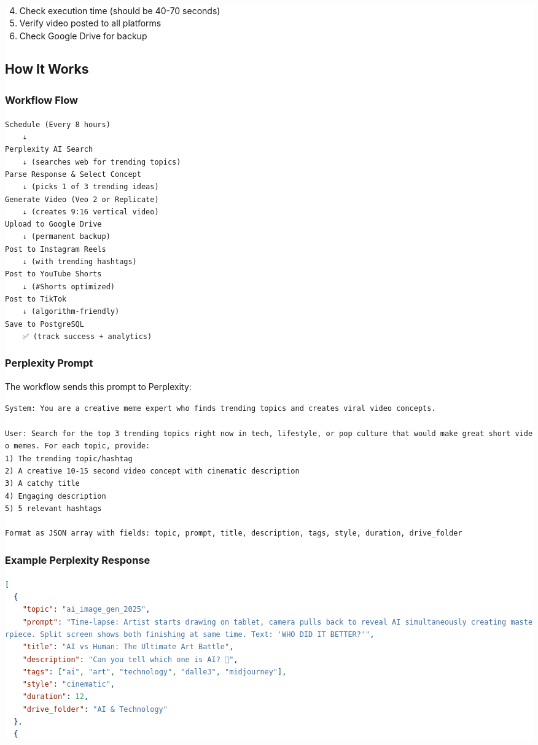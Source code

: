 4. Check execution time (should be 40-70 seconds)
5. Verify video posted to all platforms
6. Check Google Drive for backup

## How It Works

### Workflow Flow

```
Schedule (Every 8 hours)
    ↓
Perplexity AI Search
    ↓ (searches web for trending topics)
Parse Response & Select Concept
    ↓ (picks 1 of 3 trending ideas)
Generate Video (Veo 2 or Replicate)
    ↓ (creates 9:16 vertical video)
Upload to Google Drive
    ↓ (permanent backup)
Post to Instagram Reels
    ↓ (with trending hashtags)
Post to YouTube Shorts
    ↓ (#Shorts optimized)
Post to TikTok
    ↓ (algorithm-friendly)
Save to PostgreSQL
    ✅ (track success + analytics)
```

### Perplexity Prompt

The workflow sends this prompt to Perplexity:

```
System: You are a creative meme expert who finds trending topics and creates viral video concepts.

User: Search for the top 3 trending topics right now in tech, lifestyle, or pop culture that would make great short video memes. For each topic, provide:
1) The trending topic/hashtag
2) A creative 10-15 second video concept with cinematic description
3) A catchy title
4) Engaging description
5) 5 relevant hashtags

Format as JSON array with fields: topic, prompt, title, description, tags, style, duration, drive_folder
```

### Example Perplexity Response

```json
[
  {
    "topic": "ai_image_gen_2025",
    "prompt": "Time-lapse: Artist starts drawing on tablet, camera pulls back to reveal AI simultaneously creating masterpiece. Split screen shows both finishing at same time. Text: 'WHO DID IT BETTER?'",
    "title": "AI vs Human: The Ultimate Art Battle",
    "description": "Can you tell which one is AI? 🎨",
    "tags": ["ai", "art", "technology", "dalle3", "midjourney"],
    "style": "cinematic",
    "duration": 12,
    "drive_folder": "AI & Technology"
  },
  {
```